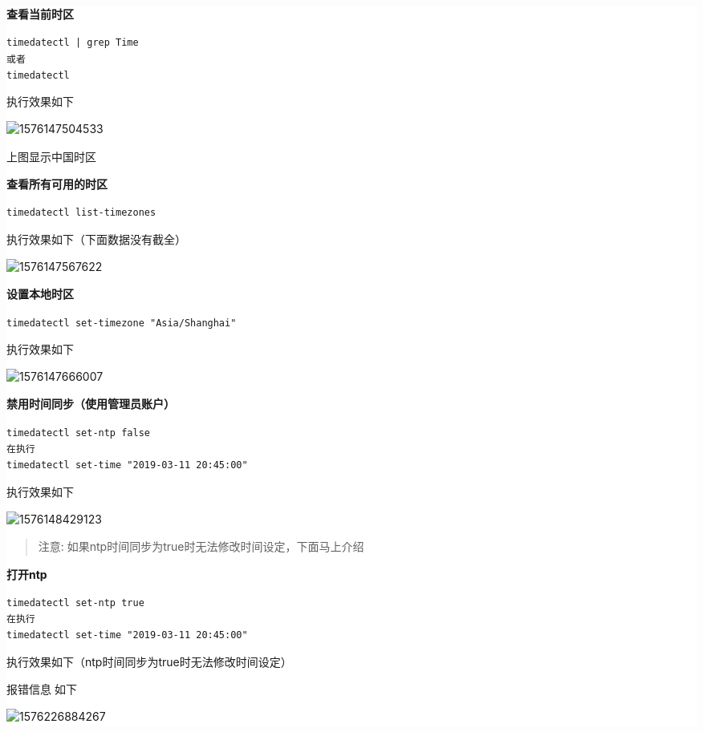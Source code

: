 **查看当前时区**

```shell
timedatectl | grep Time
或者
timedatectl 
```

执行效果如下

![1576147504533](assets/1576147504533.png)

上图显示中国时区

**查看所有可用的时区**

```
timedatectl list-timezones
```

执行效果如下（下面数据没有截全）

![1576147567622](assets/1576147567622.png)

**设置本地时区**

```shell
timedatectl set-timezone "Asia/Shanghai"
```

执行效果如下

![1576147666007](assets/1576147666007.png)

**禁用时间同步（使用管理员账户）**

```shell
timedatectl set-ntp false
在执行
timedatectl set-time "2019-03-11 20:45:00"
```

执行效果如下

![1576148429123](assets/1576148429123.png)

> 注意: 如果ntp时间同步为true时无法修改时间设定，下面马上介绍

**打开ntp**

```shell
timedatectl set-ntp true
在执行
timedatectl set-time "2019-03-11 20:45:00"
```

执行效果如下（ntp时间同步为true时无法修改时间设定）

报错信息 如下

![1576226884267](assets/1576226884267.png)
